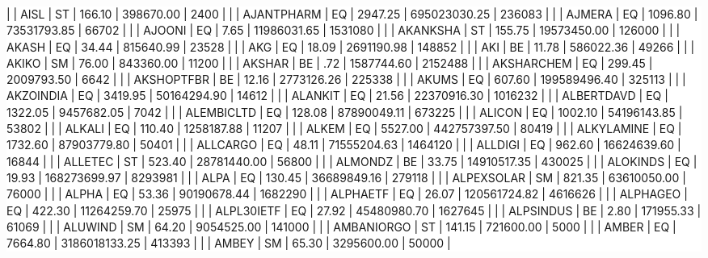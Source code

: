 |  | AISL | ST | 166.10 | 398670.00 | 2400 |
|  | AJANTPHARM | EQ | 2947.25 | 695023030.25 | 236083 |
|  | AJMERA | EQ | 1096.80 | 73531793.85 | 66702 |
|  | AJOONI | EQ | 7.65 | 11986031.65 | 1531080 |
|  | AKANKSHA | ST | 155.75 | 19573450.00 | 126000 |
|  | AKASH | EQ | 34.44 | 815640.99 | 23528 |
|  | AKG | EQ | 18.09 | 2691190.98 | 148852 |
|  | AKI | BE | 11.78 | 586022.36 | 49266 |
|  | AKIKO | SM | 76.00 | 843360.00 | 11200 |
|  | AKSHAR | BE | .72 | 1587744.60 | 2152488 |
|  | AKSHARCHEM | EQ | 299.45 | 2009793.50 | 6642 |
|  | AKSHOPTFBR | BE | 12.16 | 2773126.26 | 225338 |
|  | AKUMS | EQ | 607.60 | 199589496.40 | 325113 |
|  | AKZOINDIA | EQ | 3419.95 | 50164294.90 | 14612 |
|  | ALANKIT | EQ | 21.56 | 22370916.30 | 1016232 |
|  | ALBERTDAVD | EQ | 1322.05 | 9457682.05 | 7042 |
|  | ALEMBICLTD | EQ | 128.08 | 87890049.11 | 673225 |
|  | ALICON | EQ | 1002.10 | 54196143.85 | 53802 |
|  | ALKALI | EQ | 110.40 | 1258187.88 | 11207 |
|  | ALKEM | EQ | 5527.00 | 442757397.50 | 80419 |
|  | ALKYLAMINE | EQ | 1732.60 | 87903779.80 | 50401 |
|  | ALLCARGO | EQ | 48.11 | 71555204.63 | 1464120 |
|  | ALLDIGI | EQ | 962.60 | 16624639.60 | 16844 |
|  | ALLETEC | ST | 523.40 | 28781440.00 | 56800 |
|  | ALMONDZ | BE | 33.75 | 14910517.35 | 430025 |
|  | ALOKINDS | EQ | 19.93 | 168273699.97 | 8293981 |
|  | ALPA | EQ | 130.45 | 36689849.16 | 279118 |
|  | ALPEXSOLAR | SM | 821.35 | 63610050.00 | 76000 |
|  | ALPHA | EQ | 53.36 | 90190678.44 | 1682290 |
|  | ALPHAETF | EQ | 26.07 | 120561724.82 | 4616626 |
|  | ALPHAGEO | EQ | 422.30 | 11264259.70 | 25975 |
|  | ALPL30IETF | EQ | 27.92 | 45480980.70 | 1627645 |
|  | ALPSINDUS | BE | 2.80 | 171955.33 | 61069 |
|  | ALUWIND | SM | 64.20 | 9054525.00 | 141000 |
|  | AMBANIORGO | ST | 141.15 | 721600.00 | 5000 |
|  | AMBER | EQ | 7664.80 | 3186018133.25 | 413393 |
|  | AMBEY | SM | 65.30 | 3295600.00 | 50000 |